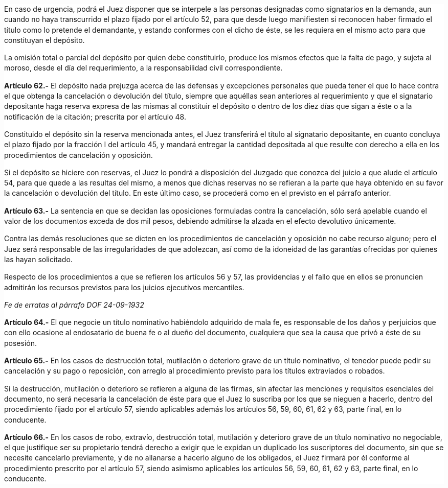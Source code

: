 En caso de urgencia, podrá el Juez disponer que se interpele a las personas designadas como signatarios en la demanda, aun cuando no haya transcurrido el plazo fijado por el artículo 52, para que desde luego manifiesten si reconocen haber firmado el título como lo pretende el demandante, y estando conformes con el dicho de éste, se les requiera en el mismo acto para que constituyan el depósito.

La omisión total o parcial del depósito por quien debe constituirlo, produce los mismos efectos que la falta de pago, y sujeta al moroso, desde el día del requerimiento, a la responsabilidad civil correspondiente.

**Artículo 62.-** El depósito nada prejuzga acerca de las defensas y excepciones personales que pueda tener el que lo hace contra el que obtenga la cancelación o devolución del título, siempre que aquéllas sean anteriores al requerimiento y que el signatario depositante haga reserva expresa de las mismas al constituir el depósito o dentro de los diez días que sigan a éste o a la notificación de la citación; prescrita por el artículo 48.

Constituido el depósito sin la reserva mencionada antes, el Juez transferirá el título al signatario depositante, en cuanto concluya el plazo fijado por la fracción I del artículo 45, y mandará entregar la cantidad depositada al que resulte con derecho a ella en los procedimientos de cancelación y oposición.

Si el depósito se hiciere con reservas, el Juez lo pondrá a disposición del Juzgado que conozca del juicio a que alude el artículo 54, para que quede a las resultas del mismo, a menos que dichas reservas no se refieran a la parte que haya obtenido en su favor la cancelación o devolución del título. En este último caso, se procederá como en el previsto en el párrafo anterior.

**Artículo 63.-** La sentencia en que se decidan las oposiciones formuladas contra la cancelación, sólo será apelable cuando el valor de los documentos exceda de dos mil pesos, debiendo admitirse la alzada en el efecto devolutivo únicamente.

Contra las demás resoluciones que se dicten en los procedimientos de cancelación y oposición no cabe recurso alguno; pero el Juez será responsable de las irregularidades de que adolezcan, así como de la idoneidad de las garantías ofrecidas por quienes las hayan solicitado.

Respecto de los procedimientos a que se refieren los artículos 56 y 57, las providencias y el fallo que en ellos se pronuncien admitirán los recursos previstos para los juicios ejecutivos mercantiles.

*Fe de erratas al párrafo DOF 24-09-1932*

**Artículo 64.-** El que negocie un título nominativo habiéndolo adquirido de mala fe, es responsable de los daños y perjuicios que con ello ocasione al endosatario de buena fe o al dueño del documento, cualquiera que sea la causa que privó a éste de su posesión.

**Artículo 65.-** En los casos de destrucción total, mutilación o deterioro grave de un título nominativo, el tenedor puede pedir su cancelación y su pago o reposición, con arreglo al procedimiento previsto para los títulos extraviados o robados.

Si la destrucción, mutilación o deterioro se refieren a alguna de las firmas, sin afectar las menciones y requisitos esenciales del documento, no será necesaria la cancelación de éste para que el Juez lo suscriba por los que se nieguen a hacerlo, dentro del procedimiento fijado por el artículo 57, siendo aplicables además los artículos 56, 59, 60, 61, 62 y 63, parte final, en lo conducente.

**Artículo 66.-** En los casos de robo, extravío, destrucción total, mutilación y deterioro grave de un título nominativo no negociable, el que justifique ser su propietario tendrá derecho a exigir que le expidan un duplicado los suscriptores del documento, sin que se necesite cancelarlo previamente, y de no allanarse a hacerlo alguno de los obligados, el Juez firmará por él conforme al procedimiento prescrito por el artículo 57, siendo asimismo aplicables los artículos 56, 59, 60, 61, 62 y 63, parte final, en lo conducente.
